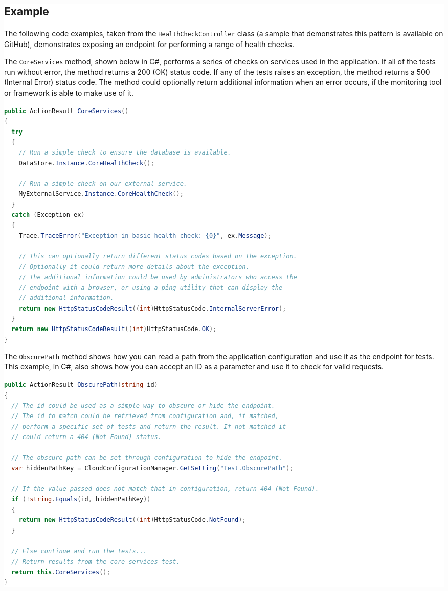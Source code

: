 ## Example

The following code examples, taken from the `HealthCheckController` class (a sample that demonstrates this pattern is available on [GitHub](https://github.com/mspnp/cloud-design-patterns/tree/master/health-endpoint-monitoring)), demonstrates exposing an endpoint for performing a range of health checks.

The `CoreServices` method, shown below in C#, performs a series of checks on services used in the application. If all of the tests run without error, the method returns a 200 (OK) status code. If any of the tests raises an exception, the method returns a 500 (Internal Error) status code. The method could optionally return additional information when an error occurs, if the monitoring tool or framework is able to make use of it.

```csharp
public ActionResult CoreServices()
{
  try
  {
    // Run a simple check to ensure the database is available.
    DataStore.Instance.CoreHealthCheck();

    // Run a simple check on our external service.
    MyExternalService.Instance.CoreHealthCheck();
  }
  catch (Exception ex)
  {
    Trace.TraceError("Exception in basic health check: {0}", ex.Message);

    // This can optionally return different status codes based on the exception.
    // Optionally it could return more details about the exception.
    // The additional information could be used by administrators who access the
    // endpoint with a browser, or using a ping utility that can display the
    // additional information.
    return new HttpStatusCodeResult((int)HttpStatusCode.InternalServerError);
  }
  return new HttpStatusCodeResult((int)HttpStatusCode.OK);
}
```

The `ObscurePath` method shows how you can read a path from the application configuration and use it as the endpoint for tests. This example, in C#, also shows how you can accept an ID as a parameter and use it to check for valid requests.

```csharp
public ActionResult ObscurePath(string id)
{
  // The id could be used as a simple way to obscure or hide the endpoint.
  // The id to match could be retrieved from configuration and, if matched,
  // perform a specific set of tests and return the result. If not matched it
  // could return a 404 (Not Found) status.

  // The obscure path can be set through configuration to hide the endpoint.
  var hiddenPathKey = CloudConfigurationManager.GetSetting("Test.ObscurePath");

  // If the value passed does not match that in configuration, return 404 (Not Found).
  if (!string.Equals(id, hiddenPathKey))
  {
    return new HttpStatusCodeResult((int)HttpStatusCode.NotFound);
  }

  // Else continue and run the tests...
  // Return results from the core services test.
  return this.CoreServices();
}
```
